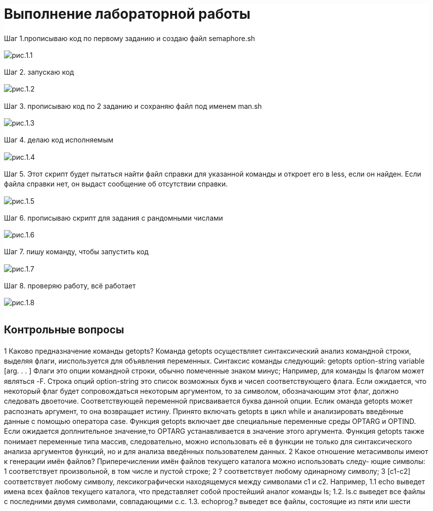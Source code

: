 # Выполнение лабораторной работы

Шаг 1.прописываю код по первому заданию и создаю файл semaphore.sh

![рис.1.1](image/1.14.1.png)

Шаг 2. запускаю код

![рис.1.2](image/1.14.2.png)

Шаг 3. прописываю код по 2 заданию и сохраняю файл под именем man.sh

![ рис.1.3](image/1.14.3.png)

Шаг 4. делаю код исполняемым

![рис.1.4](image/1.14.4.png)

Шаг 5. Этот скрипт будет пытаться найти файл справки для указанной команды и откроет его в less, если он найден. Если файла справки нет, он выдаст сообщение об отсутствии справки.

![рис.1.5](image/1.14.5.png)


Шаг 6. прописываю скрипт для задания с рандомными числами

![рис.1.6](image/1.14.6.png)

Шаг 7. пишу команду, чтобы запустить код

![рис.1.7](image/1.14.7.png)

Шаг 8. проверяю работу, всё работает

![рис.1.8](image/1.14.8.png)





## Контрольные вопросы

1 Каково предназначение команды getopts?
Команда getopts осуществляет синтаксический анализ командной строки, выделяя
флаги, ииспользуется для объявления переменных. Синтаксис команды следующий:
getopts option-string variable [arg. . . ] Флаги это опции командной строки, обычно
помеченные знаком минус; Например, для команды ls флагом может являться -F.
Строка опций option-string это список возможных букв и чисел соответствующего
флага. Если ожидается, что некоторый флаг будет сопровождаться некоторым
аргументом, то за символом, обозначающим этот флаг, должно следовать двоеточие.
Соответствующей переменной присваивается буква данной опции. Еслик оманда
getopts может распознать аргумент, то она возвращает истину. Принято включать
getopts в цикл while и анализировать введённые данные с помощью оператора
case. Функция getopts включает две специальные переменные среды OPTARG и
OPTIND. Если ожидается доплнительное значение,то OPTARG устанавливается в
значение этого аргумента. Функция getopts также понимает переменные типа массив,
следовательно, можно использовать её в функции не только для синтаксического
анализа аргументов функций, но и для анализа введённых пользователем данных.
2 Какое отношение метасимволы имеют к генерации имён файлов?
Приперечислении имён файлов текущего каталога можно использовать следу-
ющие символы: 1 соответствует произвольной, в том числе и пустой строке; 2 ?
соответствует любому одинарному символу; 3 [c1-c2] соответствует любому символу,
лексикографически находящемуся между символами с1 и с2. Например, 1.1 echo выведет имена всех файлов текущего каталога, что представляет собой простейший
аналог команды ls; 1.2. ls.c выведет все файлы с последними двумя символами,
совпадающими с.c. 1.3. echoprog.? выведет все файлы, состоящие из пяти или шести